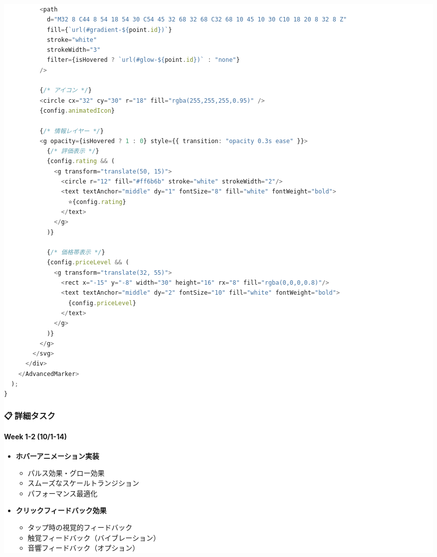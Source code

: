 ```typescript
          <path
            d="M32 8 C44 8 54 18 54 30 C54 45 32 68 32 68 C32 68 10 45 10 30 C10 18 20 8 32 8 Z"
            fill={`url(#gradient-${point.id})`}
            stroke="white"
            strokeWidth="3"
            filter={isHovered ? `url(#glow-${point.id})` : "none"}
          />

          {/* アイコン */}
          <circle cx="32" cy="30" r="18" fill="rgba(255,255,255,0.95)" />
          {config.animatedIcon}

          {/* 情報レイヤー */}
          <g opacity={isHovered ? 1 : 0} style={{ transition: "opacity 0.3s ease" }}>
            {/* 評価表示 */}
            {config.rating && (
              <g transform="translate(50, 15)">
                <circle r="12" fill="#ff6b6b" stroke="white" strokeWidth="2"/>
                <text textAnchor="middle" dy="1" fontSize="8" fill="white" fontWeight="bold">
                  ⭐{config.rating}
                </text>
              </g>
            )}

            {/* 価格帯表示 */}
            {config.priceLevel && (
              <g transform="translate(32, 55)">
                <rect x="-15" y="-8" width="30" height="16" rx="8" fill="rgba(0,0,0,0.8)"/>
                <text textAnchor="middle" dy="2" fontSize="10" fill="white" fontWeight="bold">
                  {config.priceLevel}
                </text>
              </g>
            )}
          </g>
        </svg>
      </div>
    </AdvancedMarker>
  );
}
```

### 📋 詳細タスク

#### Week 1-2 (10/1-14)

- **ホバーアニメーション実装**
  - パルス効果・グロー効果
  - スムーズなスケールトランジション
  - パフォーマンス最適化

- **クリックフィードバック効果**
  - タップ時の視覚的フィードバック
  - 触覚フィードバック（バイブレーション）
  - 音響フィードバック（オプション）
